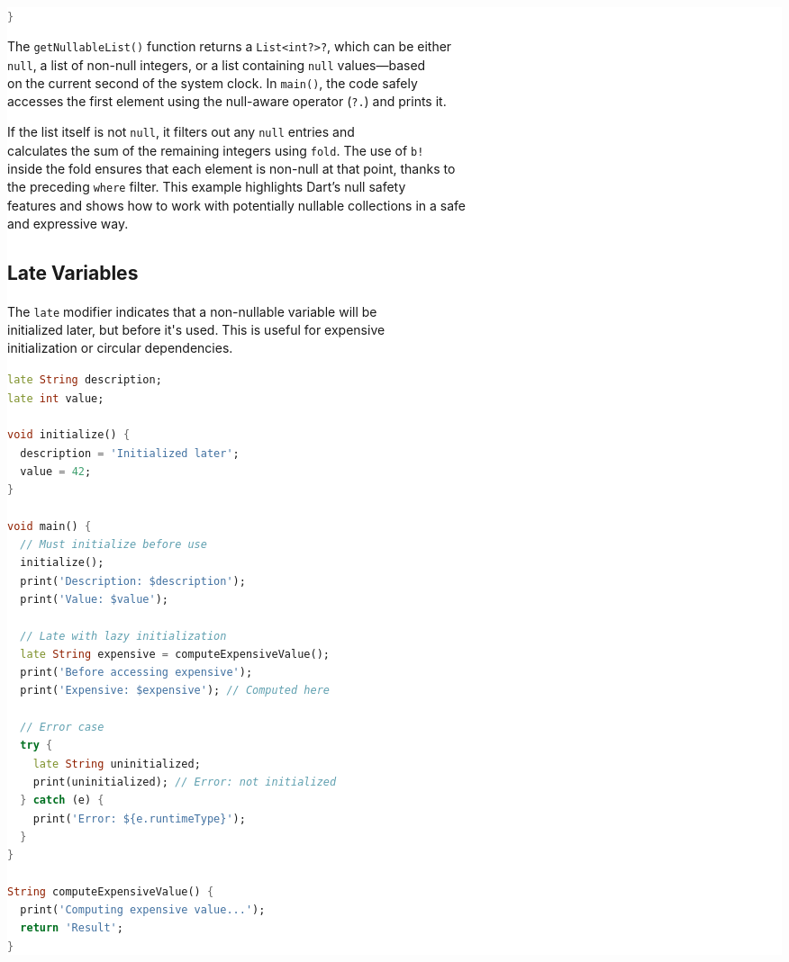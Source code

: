 ```dart
}
```

The `getNullableList()` function returns a `List<int?>?`, which can be either  
`null`, a list of non-null integers, or a list containing `null` values—based  
on the current second of the system clock. In `main()`, the code safely  
accesses the first element using the null-aware operator (`?.`) and prints it.  

If the list itself is not `null`, it filters out any `null` entries and  
calculates the sum of the remaining integers using `fold`. The use of `b!`  
inside the fold ensures that each element is non-null at that point, thanks to  
the preceding `where` filter. This example highlights Dart’s null safety  
features and shows how to work with potentially nullable collections in a safe  
and expressive way.  



## Late Variables

The `late` modifier indicates that a non-nullable variable will be  
initialized later, but before it's used. This is useful for expensive  
initialization or circular dependencies.  

```dart
late String description;
late int value;

void initialize() {
  description = 'Initialized later';
  value = 42;
}

void main() {
  // Must initialize before use
  initialize();
  print('Description: $description');
  print('Value: $value');
  
  // Late with lazy initialization
  late String expensive = computeExpensiveValue();
  print('Before accessing expensive');
  print('Expensive: $expensive'); // Computed here
  
  // Error case
  try {
    late String uninitialized;
    print(uninitialized); // Error: not initialized
  } catch (e) {
    print('Error: ${e.runtimeType}');
  }
}

String computeExpensiveValue() {
  print('Computing expensive value...');
  return 'Result';
}
```
